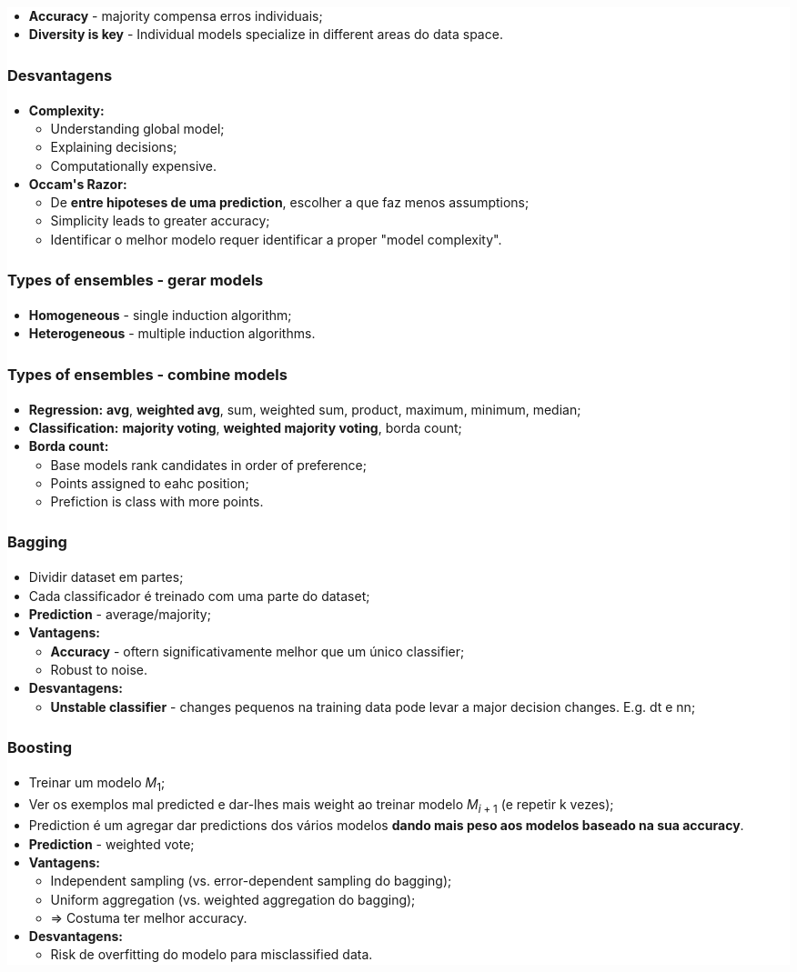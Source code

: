 - **Accuracy** - majority compensa erros individuais;
- **Diversity is key** - Individual models specialize in different areas do data
  space.

### Desvantagens

- **Complexity:**
  - Understanding global model;
  - Explaining decisions;
  - Computationally expensive.
- **Occam's Razor:**
  - De **entre hipoteses de uma prediction**, escolher a que faz menos
    assumptions;
  - Simplicity leads to greater accuracy;
  - Identificar o melhor modelo requer identificar a proper "model complexity".

### Types of ensembles - gerar models

- **Homogeneous** - single induction algorithm;
- **Heterogeneous** - multiple induction algorithms.

### Types of ensembles - combine models

- **Regression:** **avg**, **weighted avg**, sum, weighted sum, product,
  maximum, minimum, median;
- **Classification:** **majority voting**, **weighted majority voting**, borda
  count;
- **Borda count:**
  - Base models rank candidates in order of preference;
  - Points assigned to eahc position;
  - Prefiction is class with more points.

### Bagging

- Dividir dataset em partes;
- Cada classificador é treinado com uma parte do dataset;
- **Prediction** - average/majority;
- **Vantagens:**
  - **Accuracy** - oftern significativamente melhor que um único classifier;
  - Robust to noise.
- **Desvantagens:**
  - **Unstable classifier** - changes pequenos na training data pode levar a
    major decision changes. E.g. dt e nn;

### Boosting

- Treinar um modelo $M_1$;
- Ver os exemplos mal predicted e dar-lhes mais weight ao treinar modelo
  $M_{i + 1}$ (e repetir k vezes);
- Prediction é um agregar dar predictions dos vários modelos **dando mais peso
  aos modelos baseado na sua accuracy**.
- **Prediction** - weighted vote;
- **Vantagens:**
  - Independent sampling (vs. error-dependent sampling do bagging);
  - Uniform aggregation (vs. weighted aggregation do bagging);
  - => Costuma ter melhor accuracy.
- **Desvantagens:**
  - Risk de overfitting do modelo para misclassified data.
